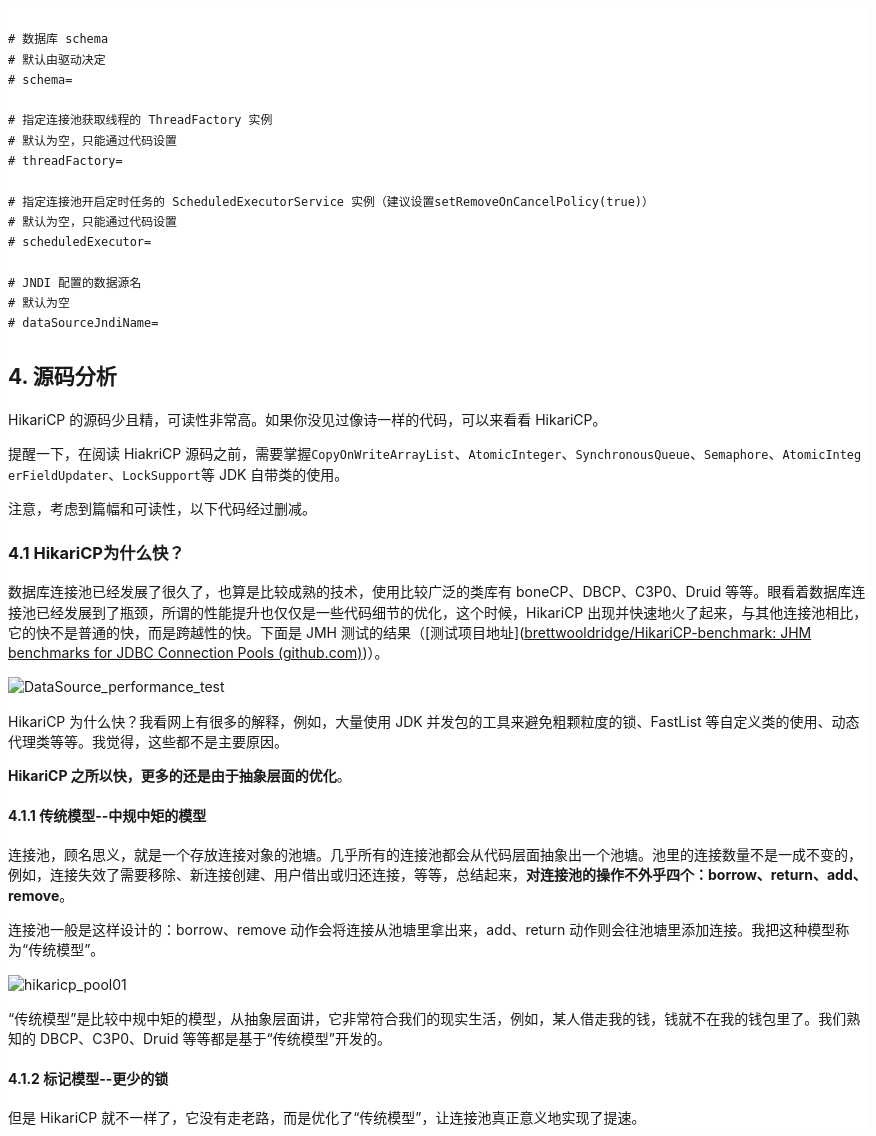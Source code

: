 ```properties

# 数据库 schema
# 默认由驱动决定
# schema=

# 指定连接池获取线程的 ThreadFactory 实例
# 默认为空，只能通过代码设置
# threadFactory=

# 指定连接池开启定时任务的 ScheduledExecutorService 实例（建议设置setRemoveOnCancelPolicy(true)）
# 默认为空，只能通过代码设置
# scheduledExecutor=

# JNDI 配置的数据源名
# 默认为空
# dataSourceJndiName=
```

## 4. 源码分析

HikariCP 的源码少且精，可读性非常高。如果你没见过像诗一样的代码，可以来看看 HikariCP。

提醒一下，在阅读 HiakriCP 源码之前，需要掌握`CopyOnWriteArrayList`、`AtomicInteger`、`SynchronousQueue`、`Semaphore`、`AtomicIntegerFieldUpdater`、`LockSupport`等 JDK 自带类的使用。

注意，考虑到篇幅和可读性，以下代码经过删减。

### 4.1 HikariCP为什么快？

数据库连接池已经发展了很久了，也算是比较成熟的技术，使用比较广泛的类库有 boneCP、DBCP、C3P0、Druid 等等。眼看着数据库连接池已经发展到了瓶颈，所谓的性能提升也仅仅是一些代码细节的优化，这个时候，HikariCP 出现并快速地火了起来，与其他连接池相比，它的快不是普通的快，而是跨越性的快。下面是 JMH 测试的结果（[测试项目地址]([brettwooldridge/HikariCP-benchmark: JHM benchmarks for JDBC Connection Pools (github.com)](https://github.com/brettwooldridge/HikariCP-benchmark))）。

![DataSource_performance_test](https://img2020.cnblogs.com/blog/1731892/202105/1731892-20210521133932438-1230644418.png)

HikariCP 为什么快？我看网上有很多的解释，例如，大量使用 JDK 并发包的工具来避免粗颗粒度的锁、FastList 等自定义类的使用、动态代理类等等。我觉得，这些都不是主要原因。

**HikariCP 之所以快，更多的还是由于抽象层面的优化**。

#### 4.1.1 传统模型--中规中矩的模型

连接池，顾名思义，就是一个存放连接对象的池塘。几乎所有的连接池都会从代码层面抽象出一个池塘。池里的连接数量不是一成不变的，例如，连接失效了需要移除、新连接创建、用户借出或归还连接，等等，总结起来，**对连接池的操作不外乎四个：borrow、return、add、remove**。

连接池一般是这样设计的：borrow、remove 动作会将连接从池塘里拿出来，add、return 动作则会往池塘里添加连接。我把这种模型称为“传统模型”。

![hikaricp_pool01](https://img2020.cnblogs.com/blog/1731892/202105/1731892-20210521133955130-887271655.png)

“传统模型”是比较中规中矩的模型，从抽象层面讲，它非常符合我们的现实生活，例如，某人借走我的钱，钱就不在我的钱包里了。我们熟知的 DBCP、C3P0、Druid 等等都是基于“传统模型”开发的。

#### 4.1.2 标记模型--更少的锁

但是 HikariCP 就不一样了，它没有走老路，而是优化了“传统模型”，让连接池真正意义地实现了提速。
